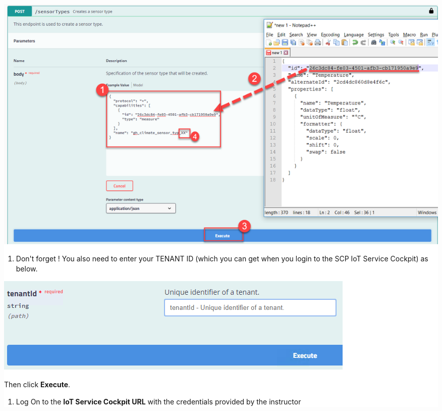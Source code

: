  ![](images/015.png)
 
1.  Don't forget ! You also need to enter your TENANT ID (which you can get when you login to the SCP IoT Service Cockpit) as below.

 ![](images/011a.png)

Then click **Execute**. 

1. Log On to the **IoT Service Cockpit URL** with the credentials provided by the instructor  
